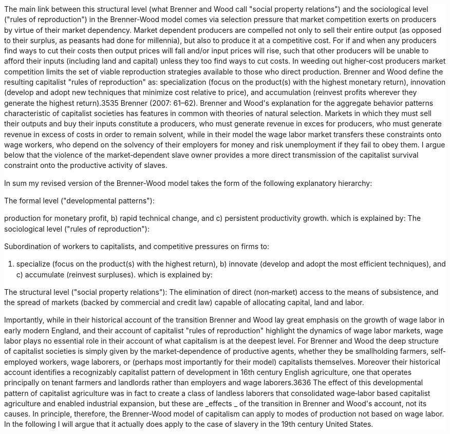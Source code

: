 The main link between this structural level (what Brenner and Wood call "social property relations") and the sociological level ("rules of reproduction") in the Brenner‐Wood model comes via selection pressure that market competition exerts on producers by virtue of their market dependency. Market dependent producers are compelled not only to sell their entire output (as opposed to their surplus, as peasants had done for millennia), but also to produce it at a competitive cost. For if and when any producers find ways to cut their costs then output prices will fall and/or input prices will rise, such that other producers will be unable to afford their inputs (including land and capital) unless they too find ways to cut costs. In weeding out higher‐cost producers market competition limits the set of viable reproduction strategies available to those who direct production. Brenner and Wood define the resulting capitalist "rules of reproduction" as: specialization (focus on the product(s) with the highest monetary return), innovation (develop and adopt new techniques that minimize cost relative to price), and accumulation (reinvest profits wherever they generate the highest return).3535 Brenner (2007: 61–62). Brenner and Wood's explanation for the aggregate behavior patterns characteristic of capitalist societies has features in common with theories of natural selection. Markets in which they must sell their outputs and buy their inputs constitute a producers, who must generate revenue in exces for producers, who must generate revenue in excess of costs in order to remain solvent, while in their model the wage labor market transfers these constraints onto wage workers, who depend on the solvency of their employers for money and risk unemployment if they fail to obey them. I argue below that the violence of the market‐dependent slave owner provides a more direct transmission of the capitalist survival constraint onto the productive activity of slaves.

In sum my revised version of the Brenner‐Wood model takes the form of the following explanatory hierarchy:

The formal level ("developmental patterns"):

production for monetary profit, b) rapid technical change, and c) persistent productivity growth. which is explained by:
The sociological level ("rules of reproduction"):

Subordination of workers to capitalists, and competitive pressures on firms to:

1. specialize (focus on the product(s) with the highest return), b) innovate (develop and adopt the most efficient techniques), and c) accumulate (reinvest surpluses).
which is explained by:

The structural level ("social property relations"):
The elimination of direct (non‐market) access to the means of subsistence, and the spread of markets (backed by commercial and credit law) capable of allocating capital, land and labor.

Importantly, while in their historical account of the transition Brenner and Wood lay great emphasis on the growth of wage labor in early modern England, and their account of capitalist "rules of reproduction" highlight the dynamics of wage labor markets, wage labor plays no essential role in their account of what capitalism is at the deepest level. For Brenner and Wood the deep structure of capitalist societies is simply given by the market‐dependence of productive agents, whether they be smallholding farmers, self‐employed workers, wage laborers, or (perhaps most importantly for their model) capitalists themselves. Moreover their historical account identifies a recognizably capitalist pattern of development in 16th century English agriculture, one that operates principally on tenant farmers and landlords rather than employers and wage laborers.3636 The effect of this developmental pattern of capitalist agriculture was in fact to create a class of landless laborers that consolidated wage‐labor based capitalist agriculture and enabled industrial expansion, but these are _effects _ of the transition in Brenner and Wood's account, not its causes. In principle, therefore, the Brenner‐Wood model of capitalism can apply to modes of production not based on wage labor. In the following I will argue that it actually does apply to the case of slavery in the 19th century United States.
